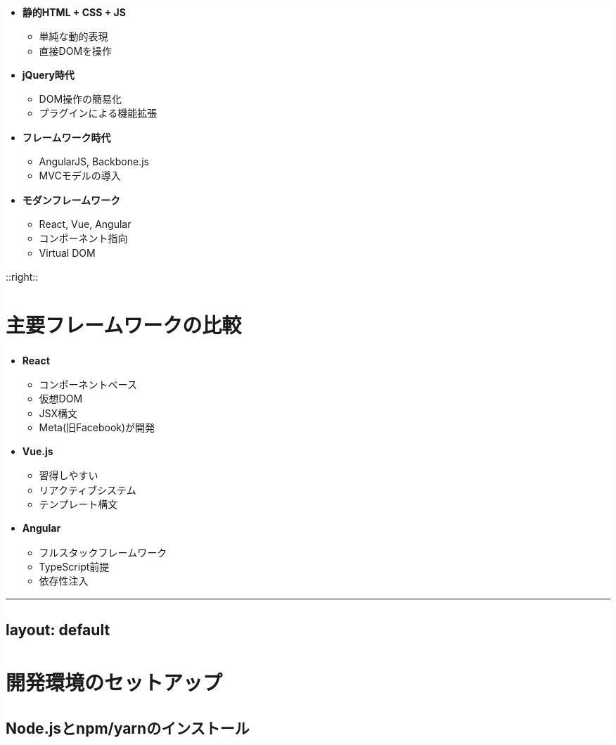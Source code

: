 <v-clicks>

- **静的HTML + CSS + JS**
  - 単純な動的表現
  - 直接DOMを操作

- **jQuery時代**
  - DOM操作の簡易化
  - プラグインによる機能拡張

- **フレームワーク時代**
  - AngularJS, Backbone.js
  - MVCモデルの導入

- **モダンフレームワーク**
  - React, Vue, Angular
  - コンポーネント指向
  - Virtual DOM

</v-clicks>

::right::

# 主要フレームワークの比較

<v-clicks>

- **React**
  - コンポーネントベース
  - 仮想DOM
  - JSX構文
  - Meta(旧Facebook)が開発

- **Vue.js**
  - 習得しやすい
  - リアクティブシステム
  - テンプレート構文

- **Angular**
  - フルスタックフレームワーク
  - TypeScript前提
  - 依存性注入

</v-clicks>

---
layout: default
---

# 開発環境のセットアップ

## Node.jsとnpm/yarnのインストール

<v-clicks>
